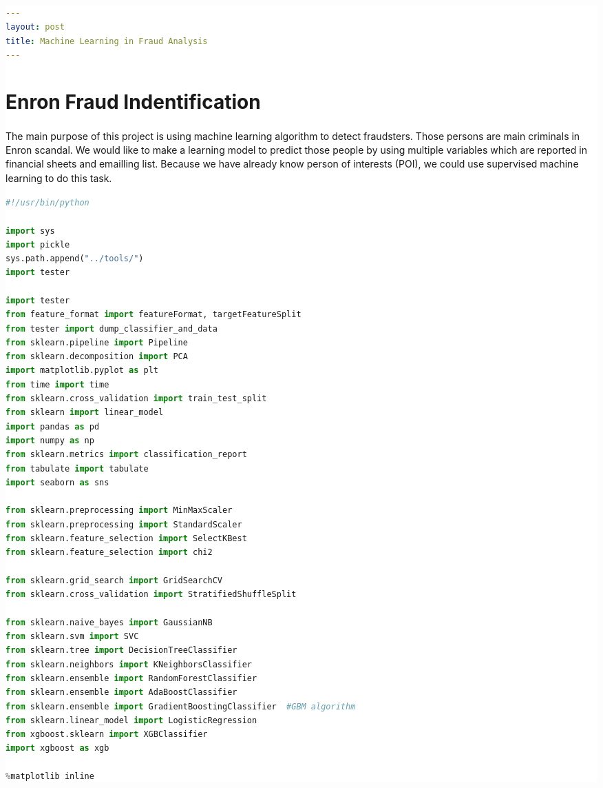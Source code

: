 ```yaml
---
layout: post
title: Machine Learning in Fraud Analysis
---
```

# Enron Fraud Indentification

The main purpose of this project is using machine learning algorithm to detect fraudsters. Those persons are main criminals in Enron scandal. We would like to make a learning model to predict those people by using multiple variables which are reported in financial sheets and emailling list. Because we have already know person of interests (POI), we could use supervised machine learning to do this task. 


```python
#!/usr/bin/python

import sys
import pickle
sys.path.append("../tools/")
import tester

import tester
from feature_format import featureFormat, targetFeatureSplit
from tester import dump_classifier_and_data
from sklearn.pipeline import Pipeline
from sklearn.decomposition import PCA
import matplotlib.pyplot as plt
from time import time
from sklearn.cross_validation import train_test_split
from sklearn import linear_model
import pandas as pd
import numpy as np
from sklearn.metrics import classification_report
from tabulate import tabulate
import seaborn as sns

from sklearn.preprocessing import MinMaxScaler
from sklearn.preprocessing import StandardScaler
from sklearn.feature_selection import SelectKBest
from sklearn.feature_selection import chi2

from sklearn.grid_search import GridSearchCV
from sklearn.cross_validation import StratifiedShuffleSplit

from sklearn.naive_bayes import GaussianNB
from sklearn.svm import SVC
from sklearn.tree import DecisionTreeClassifier
from sklearn.neighbors import KNeighborsClassifier
from sklearn.ensemble import RandomForestClassifier
from sklearn.ensemble import AdaBoostClassifier
from sklearn.ensemble import GradientBoostingClassifier  #GBM algorithm
from sklearn.linear_model import LogisticRegression
from xgboost.sklearn import XGBClassifier
import xgboost as xgb

%matplotlib inline 
```
